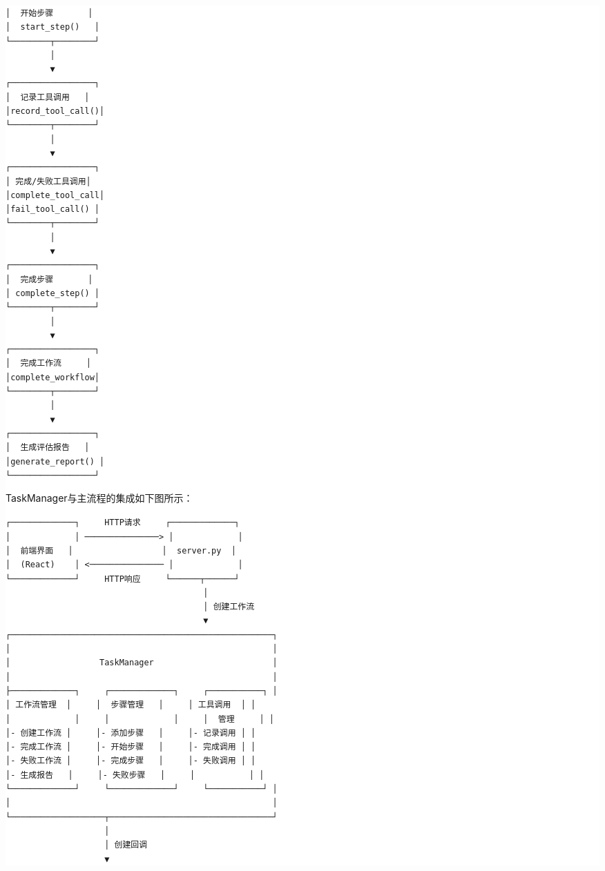 ```
│  开始步骤       │
│  start_step()   │
└────────┬────────┘
         │
         ▼
┌─────────────────┐
│  记录工具调用   │
│record_tool_call()│
└────────┬────────┘
         │
         ▼
┌─────────────────┐
│ 完成/失败工具调用│
│complete_tool_call│
│fail_tool_call() │
└────────┬────────┘
         │
         ▼
┌─────────────────┐
│  完成步骤       │
│ complete_step() │
└────────┬────────┘
         │
         ▼
┌─────────────────┐
│  完成工作流     │
│complete_workflow│
└────────┬────────┘
         │
         ▼
┌─────────────────┐
│  生成评估报告   │
│generate_report() │
└─────────────────┘
```

TaskManager与主流程的集成如下图所示：

```
┌─────────────┐     HTTP请求     ┌─────────────┐
│             │ ───────────────> │             │
│  前端界面   │                  │  server.py  │
│  (React)    │ <─────────────── │             │
└─────────────┘     HTTP响应     └──────┬──────┘
                                        │
                                        │ 创建工作流
                                        ▼
┌─────────────────────────────────────────────────────┐
│                                                     │
│                  TaskManager                        │
│                                                     │
├─────────────┐     ┌─────────────┐     ┌───────────┐ │
│ 工作流管理  │     │  步骤管理   │     │ 工具调用  │ │
│             │     │             │     │  管理     │ │
│- 创建工作流 │     │- 添加步骤   │     │- 记录调用 │ │
│- 完成工作流 │     │- 开始步骤   │     │- 完成调用 │ │
│- 失败工作流 │     │- 完成步骤   │     │- 失败调用 │ │
│- 生成报告   │     │- 失败步骤   │     │           │ │
└─────────────┘     └─────────────┘     └───────────┘ │
│                                                     │
└───────────────────┬─────────────────────────────────┘
                    │
                    │ 创建回调
                    ▼
```